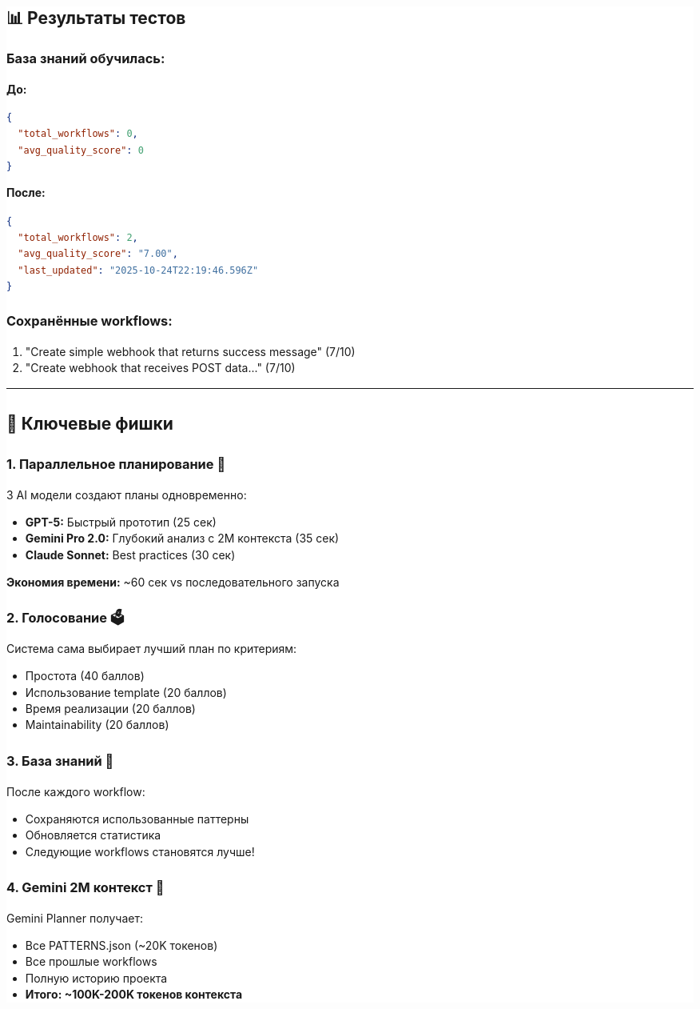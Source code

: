 ## 📊 Результаты тестов

### База знаний обучилась:

**До:**
```json
{
  "total_workflows": 0,
  "avg_quality_score": 0
}
```

**После:**
```json
{
  "total_workflows": 2,
  "avg_quality_score": "7.00",
  "last_updated": "2025-10-24T22:19:46.596Z"
}
```

### Сохранённые workflows:
1. "Create simple webhook that returns success message" (7/10)
2. "Create webhook that receives POST data..." (7/10)

---

## 🎯 Ключевые фишки

### 1. Параллельное планирование 🚀
3 AI модели создают планы одновременно:
- **GPT-5:** Быстрый прототип (25 сек)
- **Gemini Pro 2.0:** Глубокий анализ с 2M контекста (35 сек)
- **Claude Sonnet:** Best practices (30 сек)

**Экономия времени:** ~60 сек vs последовательного запуска

### 2. Голосование 🗳️
Система сама выбирает лучший план по критериям:
- Простота (40 баллов)
- Использование template (20 баллов)
- Время реализации (20 баллов)
- Maintainability (20 баллов)

### 3. База знаний 💾
После каждого workflow:
- Сохраняются использованные паттерны
- Обновляется статистика
- Следующие workflows становятся лучше!

### 4. Gemini 2M контекст 🧠
Gemini Planner получает:
- Все PATTERNS.json (~20K токенов)
- Все прошлые workflows
- Полную историю проекта
- **Итого: ~100K-200K токенов контекста**
